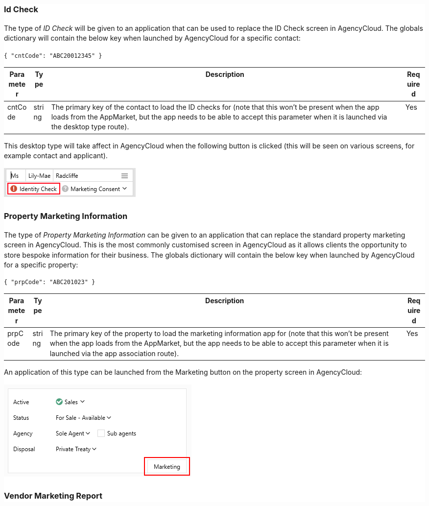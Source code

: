 
### Id Check

The type of _ID Check_ will be given to an application that can be used to replace the ID Check screen in AgencyCloud. The globals dictionary will contain the below key when launched by AgencyCloud for a specific contact:

```
{ "cntCode": "ABC20012345" }
```

| Parameter | Type   | Description                                                                                                                                                                                                                             | Required |
| --------- | ------ | --------------------------------------------------------------------------------------------------------------------------------------------------------------------------------------------------------------------------------------- | -------- |
| cntCode   | string | The primary key of the contact to load the ID checks for (note that this won’t be present when the app loads from the AppMarket, but the app needs to be able to accept this parameter when it is launched via the desktop type route). | Yes      |

This desktop type will take affect in AgencyCloud when the following button is clicked (this will be seen on various screens, for example contact and applicant).

![Id Check button in AgencyCloud](<../.gitbook/assets/image (5) (1).png>)

### Property Marketing Information

The type of _Property Marketing Information_ can be given to an application that can replace the standard property marketing screen in AgencyCloud. This is the most commonly customised screen in AgencyCloud as it allows clients the opportunity to store bespoke information for their business.  The globals dictionary will contain the below key when launched by AgencyCloud for a specific property:

```
{ "prpCode": "ABC201023" }
```

| Parameter | Type   | Description                                                                                                                                                                                                                                                 | Required |
| --------- | ------ | ----------------------------------------------------------------------------------------------------------------------------------------------------------------------------------------------------------------------------------------------------------- | -------- |
| prpCode   | string | The primary key of the property to load the marketing information app for (note that this won’t be present when the app loads from the AppMarket, but the app needs to be able to accept this parameter when it is launched via the app association route). | Yes      |

An application of this type can be launched from the Marketing button on the property screen in AgencyCloud:

![Property Marketing app launch point ](<../.gitbook/assets/image (3) (2).png>)

### Vendor Marketing Report

